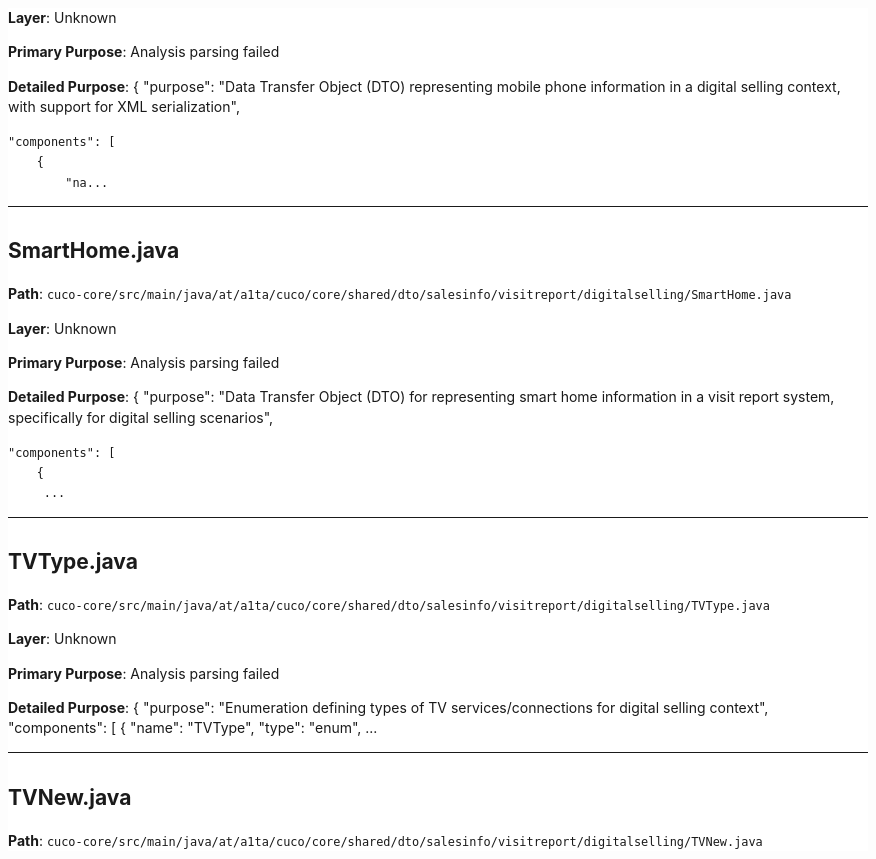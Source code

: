 **Layer**: Unknown

**Primary Purpose**: Analysis parsing failed

**Detailed Purpose**: {
    "purpose": "Data Transfer Object (DTO) representing mobile phone information in a digital selling context, with support for XML serialization",
    
    "components": [
        {
            "na...

---

## SmartHome.java

**Path**: `cuco-core/src/main/java/at/a1ta/cuco/core/shared/dto/salesinfo/visitreport/digitalselling/SmartHome.java`

**Layer**: Unknown

**Primary Purpose**: Analysis parsing failed

**Detailed Purpose**: {
    "purpose": "Data Transfer Object (DTO) for representing smart home information in a visit report system, specifically for digital selling scenarios",
    
    "components": [
        {
         ...

---

## TVType.java

**Path**: `cuco-core/src/main/java/at/a1ta/cuco/core/shared/dto/salesinfo/visitreport/digitalselling/TVType.java`

**Layer**: Unknown

**Primary Purpose**: Analysis parsing failed

**Detailed Purpose**: {
    "purpose": "Enumeration defining types of TV services/connections for digital selling context",
    "components": [
        {
            "name": "TVType",
            "type": "enum",
          ...

---

## TVNew.java

**Path**: `cuco-core/src/main/java/at/a1ta/cuco/core/shared/dto/salesinfo/visitreport/digitalselling/TVNew.java`
